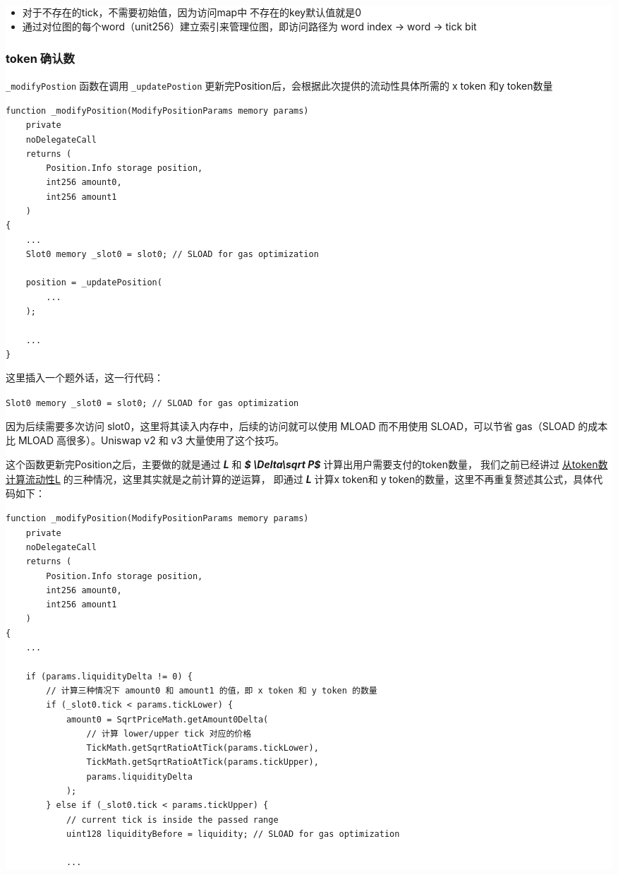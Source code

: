 - 对于不存在的tick，不需要初始值，因为访问map中 不存在的key默认值就是0
- 通过对位图的每个word（unit256）建立索引来管理位图，即访问路径为 word index -> word -> tick bit

### token 确认数

`_modifyPostion` 函数在调用 `_updatePostion` 更新完Position后，会根据此次提供的流动性具体所需的 x token 和y token数量

```solidity
function _modifyPosition(ModifyPositionParams memory params)
    private
    noDelegateCall
    returns (
        Position.Info storage position,
        int256 amount0,
        int256 amount1
    )
{
    ...
    Slot0 memory _slot0 = slot0; // SLOAD for gas optimization

    position = _updatePosition(
        ...
    );

    ...
}
```

这里插入一个题外话，这一行代码：
```solidity
Slot0 memory _slot0 = slot0; // SLOAD for gas optimization
```

因为后续需要多次访问 slot0，这里将其读入内存中，后续的访问就可以使用 MLOAD 而不用使用 SLOAD，可以节省 gas（SLOAD 的成本比 MLOAD 高很多）。Uniswap v2 和 v3 大量使用了这个技巧。

这个函数更新完Position之后，主要做的就是通过 _**L**_ 和 _**$ \Delta\sqrt P$**_ 计算出用户需要支付的token数量， 我们之前已经讲过 [从token数计算流动性L](https://openskyx.github.io/en/Uniswap-V3-1/) 的三种情况，这里其实就是之前计算的逆运算，
即通过 _**L**_  计算x token和 y token的数量，这里不再重复赘述其公式，具体代码如下：

```solidity
function _modifyPosition(ModifyPositionParams memory params)
    private
    noDelegateCall
    returns (
        Position.Info storage position,
        int256 amount0,
        int256 amount1
    )
{
    ...

    if (params.liquidityDelta != 0) {
        // 计算三种情况下 amount0 和 amount1 的值，即 x token 和 y token 的数量
        if (_slot0.tick < params.tickLower) {
            amount0 = SqrtPriceMath.getAmount0Delta(
                // 计算 lower/upper tick 对应的价格
                TickMath.getSqrtRatioAtTick(params.tickLower),
                TickMath.getSqrtRatioAtTick(params.tickUpper),
                params.liquidityDelta
            );
        } else if (_slot0.tick < params.tickUpper) {
            // current tick is inside the passed range
            uint128 liquidityBefore = liquidity; // SLOAD for gas optimization

            ...

```